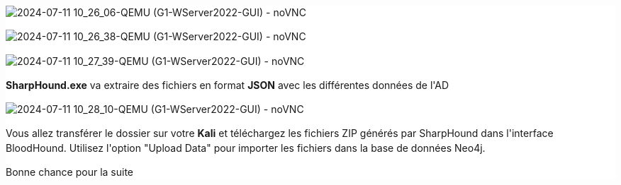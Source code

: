 ![2024-07-11 10_26_06-QEMU (G1-WServer2022-GUI) - noVNC](https://github.com/WildCodeSchool/TSSR-2402-P3-G1-BuildYourInfra-BillU/assets/161461625/5b8b0dda-47fc-41be-9f57-c784a021c6a6)

![2024-07-11 10_26_38-QEMU (G1-WServer2022-GUI) - noVNC](https://github.com/WildCodeSchool/TSSR-2402-P3-G1-BuildYourInfra-BillU/assets/161461625/ba21154c-941c-462b-8b15-7873e8918e7b)

![2024-07-11 10_27_39-QEMU (G1-WServer2022-GUI) - noVNC](https://github.com/WildCodeSchool/TSSR-2402-P3-G1-BuildYourInfra-BillU/assets/161461625/62fbe3ef-ef23-4315-8c02-3a95a2485ec2)

**SharpHound.exe** va extraire des fichiers en format **JSON** avec les différentes données de l'AD

![2024-07-11 10_28_10-QEMU (G1-WServer2022-GUI) - noVNC](https://github.com/WildCodeSchool/TSSR-2402-P3-G1-BuildYourInfra-BillU/assets/161461625/f888e9cc-0b77-42a7-b505-8c21479fabe8)

Vous allez transférer le dossier sur votre **Kali** et téléchargez les fichiers ZIP générés par SharpHound dans l'interface BloodHound. Utilisez l'option "Upload Data" pour importer les fichiers dans la base de données Neo4j.

Bonne chance pour la suite

